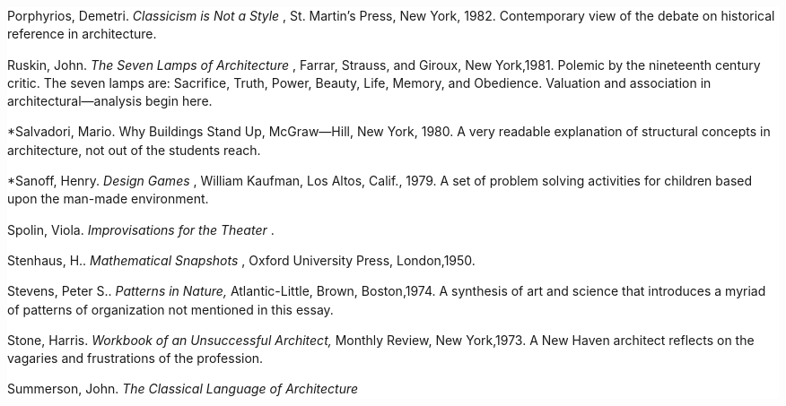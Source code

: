   </p>
  <p>
   Porphyrios, Demetri.
   <i>
    Classicism is Not a Style
   </i>
   , St. Martin’s Press, New York, 1982. Contemporary view of the debate on historical reference in architecture.
  </p>
  <p>
   Ruskin, John.
   <i>
    The Seven Lamps of Architecture
   </i>
   , Farrar, Strauss, and Giroux, New York,1981. Polemic by the nineteenth century critic. The seven lamps are: Sacrifice, Truth, Power, Beauty, Life, Memory, and Obedience. Valuation and association in architectural—analysis begin here.
  </p>
  <p>
   *Salvadori, Mario. Why Buildings Stand Up, McGraw—Hill, New York, 1980. A very readable explanation of structural concepts in architecture, not out of the students reach.
  </p>
  <p>
   *Sanoff, Henry.
   <i>
    Design Games
   </i>
   , William Kaufman, Los Altos, Calif., 1979. A set of problem solving activities for children based upon the man-made environment.
  </p>
  <p>
   Spolin, Viola.
   <i>
    Improvisations for the Theater
   </i>
   .
  </p>
  <p>
   Stenhaus, H..
   <i>
    Mathematical Snapshots
   </i>
   , Oxford University Press, London,1950.
  </p>
  <p>
   Stevens, Peter S..
   <i>
    Patterns in Nature,
   </i>
   Atlantic-Little, Brown, Boston,1974. A synthesis of art and science that introduces a myriad of patterns of organization not mentioned in this essay.
  </p>
  <p>
   Stone, Harris.
   <i>
    Workbook of an Unsuccessful Architect,
   </i>
   Monthly Review, New York,1973. A New Haven architect reflects on the vagaries and frustrations of the profession.
  </p>
  <p>
   Summerson, John.
   <i>
    The Classical Language of Architecture